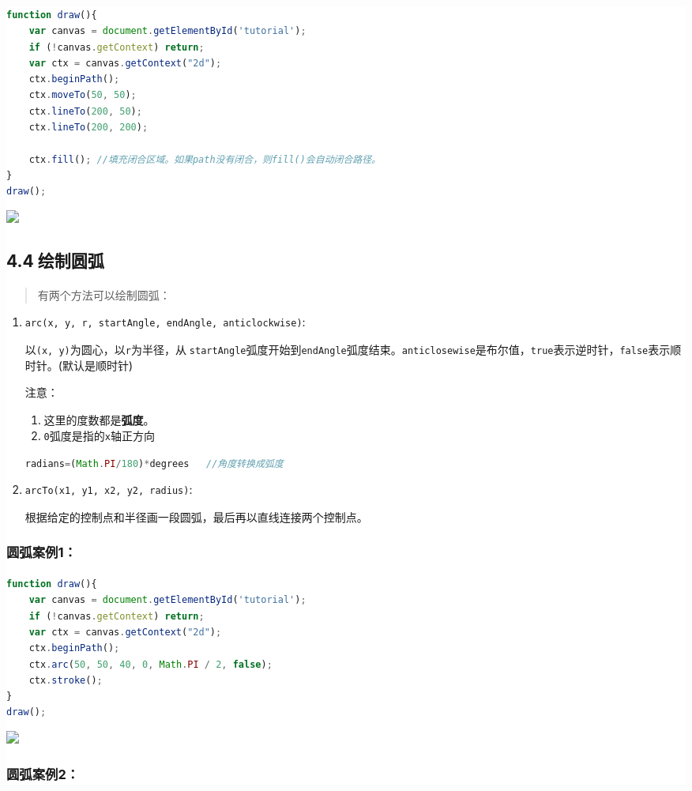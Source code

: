 ```javascript
function draw(){
    var canvas = document.getElementById('tutorial');
    if (!canvas.getContext) return;
    var ctx = canvas.getContext("2d");
    ctx.beginPath();
    ctx.moveTo(50, 50);
    ctx.lineTo(200, 50);
    ctx.lineTo(200, 200);
   
    ctx.fill(); //填充闭合区域。如果path没有闭合，则fill()会自动闭合路径。
}
draw();
```

 ![](http://o7cqr8cfk.bkt.clouddn.com/17-6-4/83072674.jpg)

## 4.4 绘制圆弧

> 有两个方法可以绘制圆弧：

1. `arc(x, y, r, startAngle, endAngle, anticlockwise)`:

   以`(x, y)`为圆心，以`r`为半径，从 `startAngle`弧度开始到`endAngle`弧度结束。`anticlosewise`是布尔值，`true`表示逆时针，`false`表示顺时针。(默认是顺时针)

   注意：

   1. 这里的度数都是**弧度**。
   2. `0`弧度是指的`x`轴正方向

   ```javascript
   radians=(Math.PI/180)*degrees   //角度转换成弧度
   ```

2. `arcTo(x1, y1, x2, y2, radius)`:

   根据给定的控制点和半径画一段圆弧，最后再以直线连接两个控制点。

### 圆弧案例1：

```javascript
function draw(){
    var canvas = document.getElementById('tutorial');
    if (!canvas.getContext) return;
    var ctx = canvas.getContext("2d");
    ctx.beginPath();
    ctx.arc(50, 50, 40, 0, Math.PI / 2, false);
    ctx.stroke();
}
draw();
```

 ![](http://o7cqr8cfk.bkt.clouddn.com/17-6-4/97210404.jpg)

### 圆弧案例2：
